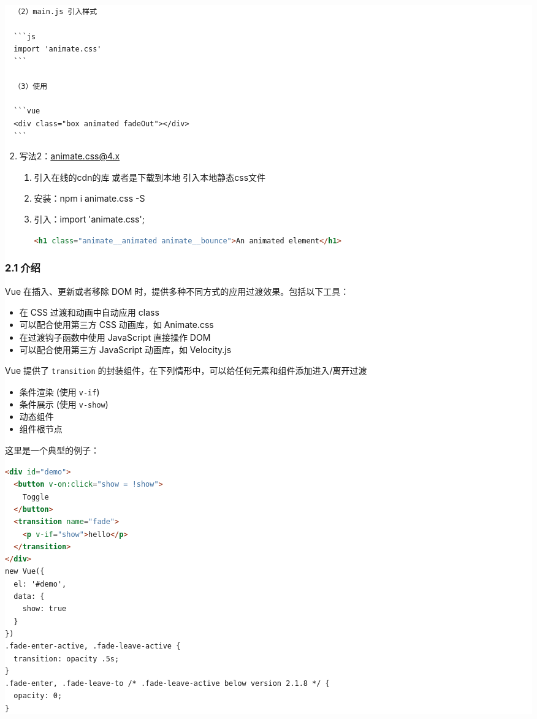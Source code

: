       （2）main.js 引入样式
      
      ```js
      import 'animate.css'
      ```
      
      （3）使用
      
      ```vue
      <div class="box animated fadeOut"></div>
      ```
      
      

2. 写法2：animate.css@4.x

   1. 引入在线的cdn的库  或者是下载到本地 引入本地静态css文件 

   2. 安装：npm i animate.css -S 

   3. 引入：import 'animate.css';

      ```html
      <h1 class="animate__animated animate__bounce">An animated element</h1>
      ```

      





### 2.1 介绍

Vue 在插入、更新或者移除 DOM 时，提供多种不同方式的应用过渡效果。包括以下工具：

- 在 CSS 过渡和动画中自动应用 class
- 可以配合使用第三方 CSS 动画库，如 Animate.css
- 在过渡钩子函数中使用 JavaScript 直接操作 DOM
- 可以配合使用第三方 JavaScript 动画库，如 Velocity.js



Vue 提供了 `transition` 的封装组件，在下列情形中，可以给任何元素和组件添加进入/离开过渡

- 条件渲染 (使用 `v-if`)
- 条件展示 (使用 `v-show`)
- 动态组件
- 组件根节点

这里是一个典型的例子：

```html
<div id="demo">
  <button v-on:click="show = !show">
    Toggle
  </button>
  <transition name="fade">
    <p v-if="show">hello</p>
  </transition>
</div>
new Vue({
  el: '#demo',
  data: {
    show: true
  }
})
.fade-enter-active, .fade-leave-active {
  transition: opacity .5s;
}
.fade-enter, .fade-leave-to /* .fade-leave-active below version 2.1.8 */ {
  opacity: 0;
}
```
